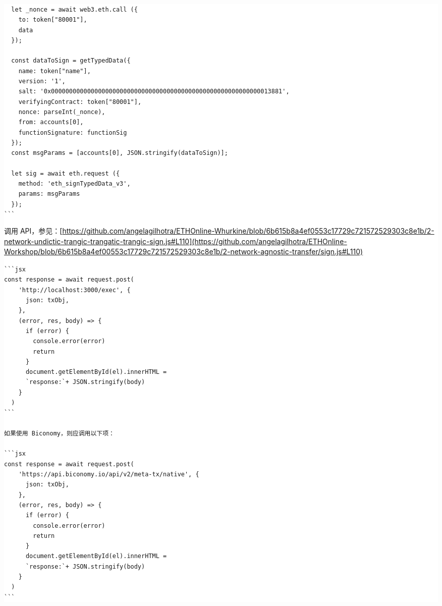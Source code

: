      let _nonce = await web3.eth.call ({
        to: token["80001"],
        data
      });

      const dataToSign = getTypedData({
        name: token["name"],
        version: '1',
        salt: '0x0000000000000000000000000000000000000000000000000000000000013881',
        verifyingContract: token["80001"],
        nonce: parseInt(_nonce),
        from: accounts[0],
        functionSignature: functionSig
      });
      const msgParams = [accounts[0], JSON.stringify(dataToSign)];

      let sig = await eth.request ({
        method: 'eth_signTypedData_v3',
        params: msgParams
      });
    ```

调用 API，参见：[https://github.com/angelagilhotra/ETHOnline-Whurkine/blob/6b615b8a4ef0553c17729c721572529303c8e1b/2-network-undictic-trangic-trangatic-trangic-sign.js#L110](https://github.com/angelagilhotra/ETHOnline-Workshop/blob/6b615b8a4ef00553c17729c721572529303c8e1b/2-network-agnostic-transfer/sign.js#L110)

    ```jsx
    const response = await request.post(
        'http://localhost:3000/exec', {
          json: txObj,
        },
        (error, res, body) => {
          if (error) {
            console.error(error)
            return
          }
          document.getElementById(el).innerHTML =
          `response:`+ JSON.stringify(body)
        }
      )
    ```

    如果使用 Biconomy，则应调用以下项：

    ```jsx
    const response = await request.post(
        'https://api.biconomy.io/api/v2/meta-tx/native', {
          json: txObj,
        },
        (error, res, body) => {
          if (error) {
            console.error(error)
            return
          }
          document.getElementById(el).innerHTML =
          `response:`+ JSON.stringify(body)
        }
      )
    ```
